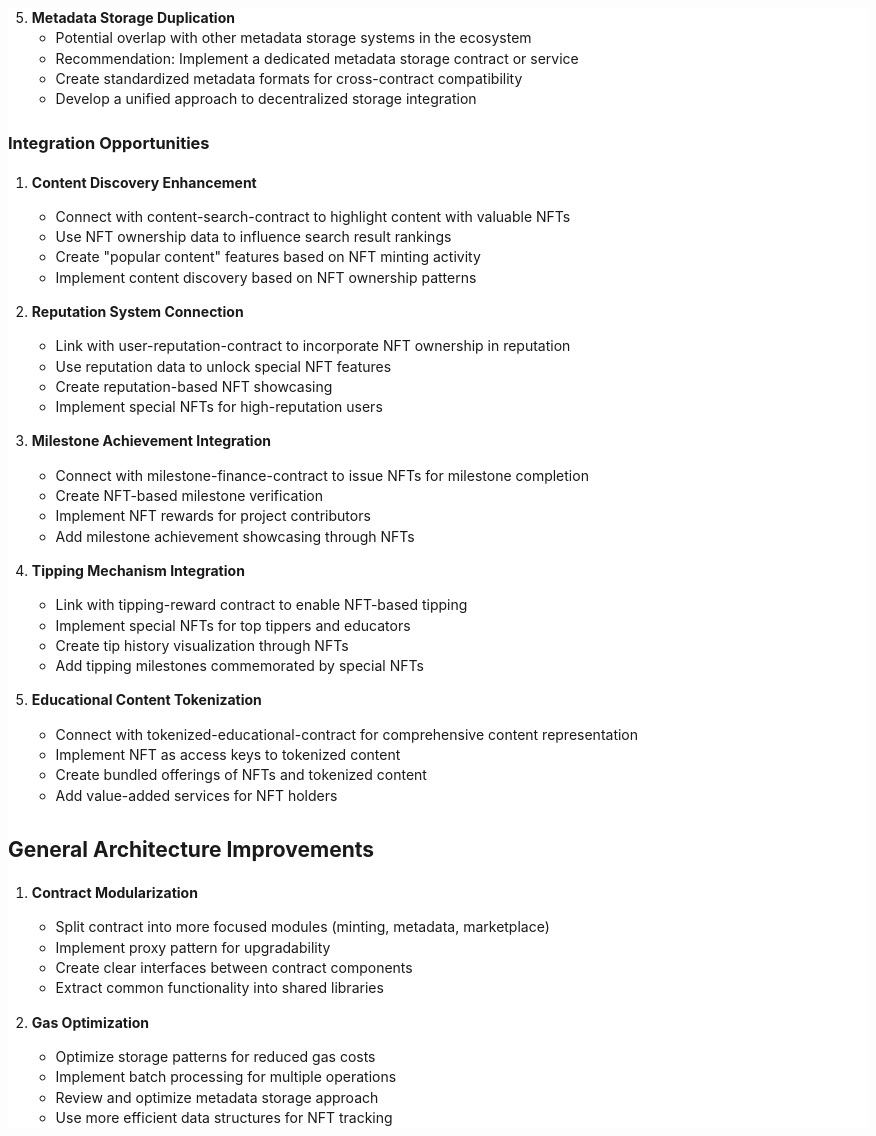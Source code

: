5. **Metadata Storage Duplication**
   - Potential overlap with other metadata storage systems in the ecosystem
   - Recommendation: Implement a dedicated metadata storage contract or service
   - Create standardized metadata formats for cross-contract compatibility
   - Develop a unified approach to decentralized storage integration

### Integration Opportunities

1. **Content Discovery Enhancement**

   - Connect with content-search-contract to highlight content with valuable NFTs
   - Use NFT ownership data to influence search result rankings
   - Create "popular content" features based on NFT minting activity
   - Implement content discovery based on NFT ownership patterns

2. **Reputation System Connection**

   - Link with user-reputation-contract to incorporate NFT ownership in reputation
   - Use reputation data to unlock special NFT features
   - Create reputation-based NFT showcasing
   - Implement special NFTs for high-reputation users

3. **Milestone Achievement Integration**

   - Connect with milestone-finance-contract to issue NFTs for milestone completion
   - Create NFT-based milestone verification
   - Implement NFT rewards for project contributors
   - Add milestone achievement showcasing through NFTs

4. **Tipping Mechanism Integration**

   - Link with tipping-reward contract to enable NFT-based tipping
   - Implement special NFTs for top tippers and educators
   - Create tip history visualization through NFTs
   - Add tipping milestones commemorated by special NFTs

5. **Educational Content Tokenization**
   - Connect with tokenized-educational-contract for comprehensive content representation
   - Implement NFT as access keys to tokenized content
   - Create bundled offerings of NFTs and tokenized content
   - Add value-added services for NFT holders

## General Architecture Improvements

1. **Contract Modularization**

   - Split contract into more focused modules (minting, metadata, marketplace)
   - Implement proxy pattern for upgradability
   - Create clear interfaces between contract components
   - Extract common functionality into shared libraries

2. **Gas Optimization**

   - Optimize storage patterns for reduced gas costs
   - Implement batch processing for multiple operations
   - Review and optimize metadata storage approach
   - Use more efficient data structures for NFT tracking
